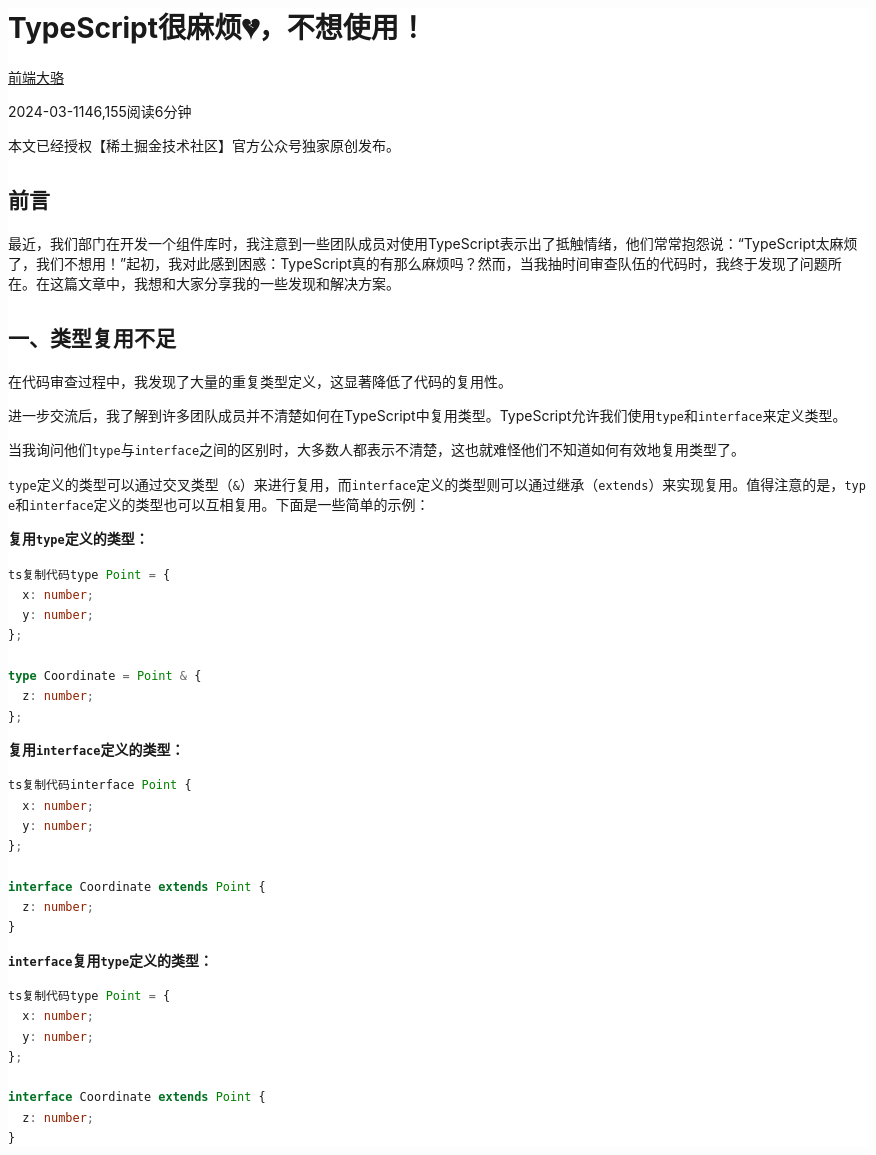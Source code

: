 # TypeScript很麻烦💔，不想使用！

[前端大骆](https://juejin.cn/user/254742429175352/posts)

2024-03-1146,155阅读6分钟

本文已经授权【稀土掘金技术社区】官方公众号独家原创发布。

## 前言

最近，我们部门在开发一个组件库时，我注意到一些团队成员对使用TypeScript表示出了抵触情绪，他们常常抱怨说：“TypeScript太麻烦了，我们不想用！”起初，我对此感到困惑：TypeScript真的有那么麻烦吗？然而，当我抽时间审查队伍的代码时，我终于发现了问题所在。在这篇文章中，我想和大家分享我的一些发现和解决方案。

## 一、类型复用不足

在代码审查过程中，我发现了大量的重复类型定义，这显著降低了代码的复用性。

进一步交流后，我了解到许多团队成员并不清楚如何在TypeScript中复用类型。TypeScript允许我们使用`type`和`interface`来定义类型。

当我询问他们`type`与`interface`之间的区别时，大多数人都表示不清楚，这也就难怪他们不知道如何有效地复用类型了。

`type`定义的类型可以通过交叉类型（`&`）来进行复用，而`interface`定义的类型则可以通过继承（`extends`）来实现复用。值得注意的是，`type`和`interface`定义的类型也可以互相复用。下面是一些简单的示例：

**复用`type`定义的类型：**

```ts
ts复制代码type Point = {
  x: number;
  y: number;
};

type Coordinate = Point & {
  z: number;
};
```

**复用`interface`定义的类型：**

```ts
ts复制代码interface Point {
  x: number;
  y: number;
};

interface Coordinate extends Point {
  z: number;
}
```

**`interface`复用`type`定义的类型：**

```ts
ts复制代码type Point = {
  x: number;
  y: number;
};

interface Coordinate extends Point {
  z: number;
}
```
